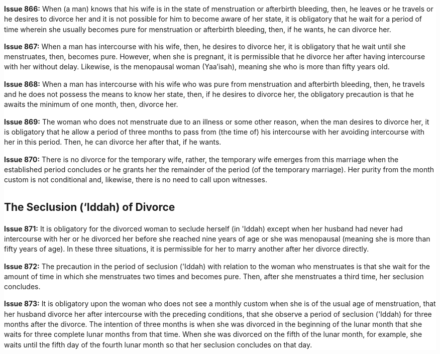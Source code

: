 **Issue 866:** When (a man) knows that his wife is in the state of
menstruation or afterbirth bleeding, then, he leaves or he travels or he
desires to divorce her and it is not possible for him to become aware of
her state, it is obligatory that he wait for a period of time wherein
she usually becomes pure for menstruation or afterbirth bleeding, then,
if he wants, he can divorce her.

**Issue 867:** When a man has intercourse with his wife, then, he
desires to divorce her, it is obligatory that he wait until she
menstruates, then, becomes pure. However, when she is pregnant, it is
permissible that he divorce her after having intercourse with her
without delay. Likewise, is the menopausal woman (Yaa’isah), meaning she
who is more than fifty years old.

**Issue 868:** When a man has intercourse with his wife who was pure
from menstruation and afterbirth bleeding, then, he travels and he does
not possess the means to know her state, then, if he desires to divorce
her, the obligatory precaution is that he awaits the minimum of one
month, then, divorce her.

**Issue 869:** The woman who does not menstruate due to an illness or
some other reason, when the man desires to divorce her, it is obligatory
that he allow a period of three months to pass from (the time of) his
intercourse with her avoiding intercourse with her in this period. Then,
he can divorce her after that, if he wants.

**Issue 870:** There is no divorce for the temporary wife, rather, the
temporary wife emerges from this marriage when the established period
concludes or he grants her the remainder of the period (of the temporary
marriage). Her purity from the month custom is not conditional and,
likewise, there is no need to call upon witnesses.

The Seclusion (‘Iddah) of Divorce
---------------------------------

**Issue 871:** It is obligatory for the divorced woman to seclude
herself (in 'Iddah) except when her husband had never had intercourse
with her or he divorced her before she reached nine years of age or she
was menopausal (meaning she is more than fifty years of age). In these
three situations, it is permissible for her to marry another after her
divorce directly.

**Issue 872:** The precaution in the period of seclusion ('Iddah) with
relation to the woman who menstruates is that she wait for the amount of
time in which she menstruates two times and becomes pure. Then, after
she menstruates a third time, her seclusion concludes.

**Issue 873:** It is obligatory upon the woman who does not see a
monthly custom when she is of the usual age of menstruation, that her
husband divorce her after intercourse with the preceding conditions,
that she observe a period of seclusion ('Iddah) for three months after
the divorce. The intention of three months is when she was divorced in
the beginning of the lunar month that she waits for three complete lunar
months from that time. When she was divorced on the fifth of the lunar
month, for example, she waits until the fifth day of the fourth lunar
month so that her seclusion concludes on that day.
